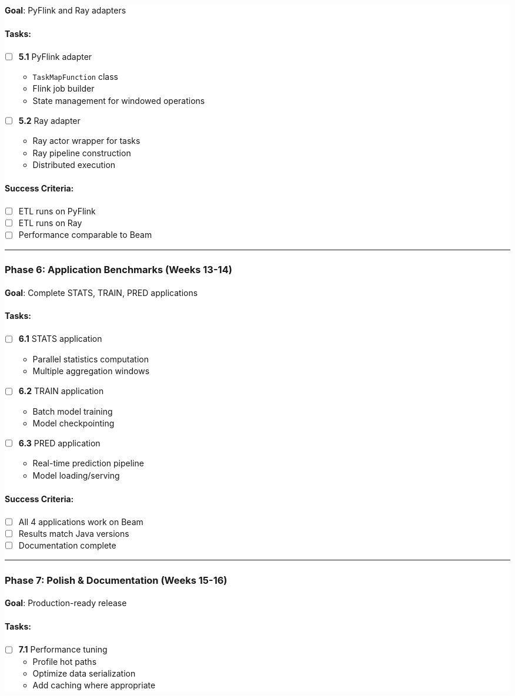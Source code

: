 **Goal**: PyFlink and Ray adapters

#### Tasks:
- [ ] **5.1** PyFlink adapter
  - `TaskMapFunction` class
  - Flink job builder
  - State management for windowed operations
  
- [ ] **5.2** Ray adapter
  - Ray actor wrapper for tasks
  - Ray pipeline construction
  - Distributed execution

#### Success Criteria:
- [ ] ETL runs on PyFlink
- [ ] ETL runs on Ray
- [ ] Performance comparable to Beam

---

### Phase 6: Application Benchmarks (Weeks 13-14)

**Goal**: Complete STATS, TRAIN, PRED applications

#### Tasks:
- [ ] **6.1** STATS application
  - Parallel statistics computation
  - Multiple aggregation windows
  
- [ ] **6.2** TRAIN application
  - Batch model training
  - Model checkpointing
  
- [ ] **6.3** PRED application
  - Real-time prediction pipeline
  - Model loading/serving

#### Success Criteria:
- [ ] All 4 applications work on Beam
- [ ] Results match Java versions
- [ ] Documentation complete

---

### Phase 7: Polish & Documentation (Weeks 15-16)

**Goal**: Production-ready release

#### Tasks:
- [ ] **7.1** Performance tuning
  - Profile hot paths
  - Optimize data serialization
  - Add caching where appropriate
  
